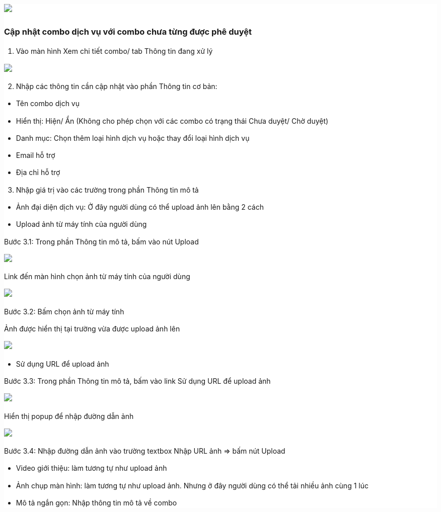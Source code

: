 ![](/img/combo3.png)

###  Cập nhật combo dịch vụ với combo chưa từng được phê duyệt

1. Vào màn hình Xem chi tiết combo/ tab Thông tin đang xử lý

![](/img/combo3.png)

2. Nhập các thông tin cần cập nhật vào phần Thông tin cơ bản:

- Tên combo dịch vụ

- Hiển thị: Hiện/ Ẩn (Không cho phép chọn với các combo có trạng thái Chưa duyệt/ Chờ duyệt)

- Danh mục: Chọn thêm loại hình dịch vụ hoặc thay đổi loại hình dịch vụ

- Email hỗ trợ

- Địa chỉ hỗ trợ

3. Nhập giá trị vào các trường trong phần Thông tin mô tả

- Ảnh đại diện dịch vụ: Ở đây người dùng có thể upload ảnh lên bằng 2 cách

+ Upload ảnh từ máy tính của người dùng

Bước 3.1: Trong phần Thông tin mô tả, bấm vào nút Upload

![](/img/combo4.png)

Link đến màn hình chọn ảnh từ máy tính của người dùng

![](/img/combo5.png)

Bước 3.2: Bấm chọn ảnh từ máy tính

Ảnh được hiển thị tại trường vừa được upload ảnh lên

![](/img/combo6.png)

+ Sử dụng URL để upload ảnh

Bước 3.3: Trong phần Thông tin mô tả, bấm vào link Sử dụng URL để upload ảnh

![](/img/combo6.png)

Hiển thị popup để nhập đường dẫn ảnh

![](/img/combo8.png)

Bước 3.4: Nhập đường dẫn ảnh vào trường textbox Nhập URL ảnh ⇒ bấm nút Upload

- Video giới thiệu: làm tương tự như upload ảnh

- Ảnh chụp màn hình: làm tương tự như upload ảnh. Nhưng ở đây người dùng có thể tải nhiều ảnh cùng 1 lúc

- Mô tả ngắn gọn: Nhập thông tin mô tả về combo
